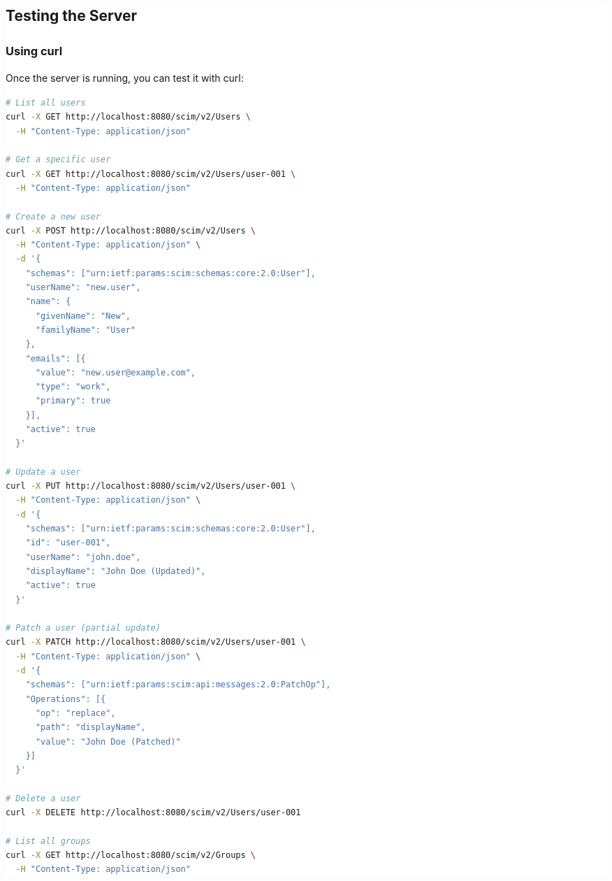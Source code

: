## Testing the Server

### Using curl

Once the server is running, you can test it with curl:

```bash
# List all users
curl -X GET http://localhost:8080/scim/v2/Users \
  -H "Content-Type: application/json"

# Get a specific user
curl -X GET http://localhost:8080/scim/v2/Users/user-001 \
  -H "Content-Type: application/json"

# Create a new user
curl -X POST http://localhost:8080/scim/v2/Users \
  -H "Content-Type: application/json" \
  -d '{
    "schemas": ["urn:ietf:params:scim:schemas:core:2.0:User"],
    "userName": "new.user",
    "name": {
      "givenName": "New",
      "familyName": "User"
    },
    "emails": [{
      "value": "new.user@example.com",
      "type": "work",
      "primary": true
    }],
    "active": true
  }'

# Update a user
curl -X PUT http://localhost:8080/scim/v2/Users/user-001 \
  -H "Content-Type: application/json" \
  -d '{
    "schemas": ["urn:ietf:params:scim:schemas:core:2.0:User"],
    "id": "user-001",
    "userName": "john.doe",
    "displayName": "John Doe (Updated)",
    "active": true
  }'

# Patch a user (partial update)
curl -X PATCH http://localhost:8080/scim/v2/Users/user-001 \
  -H "Content-Type: application/json" \
  -d '{
    "schemas": ["urn:ietf:params:scim:api:messages:2.0:PatchOp"],
    "Operations": [{
      "op": "replace",
      "path": "displayName",
      "value": "John Doe (Patched)"
    }]
  }'

# Delete a user
curl -X DELETE http://localhost:8080/scim/v2/Users/user-001

# List all groups
curl -X GET http://localhost:8080/scim/v2/Groups \
  -H "Content-Type: application/json"

```